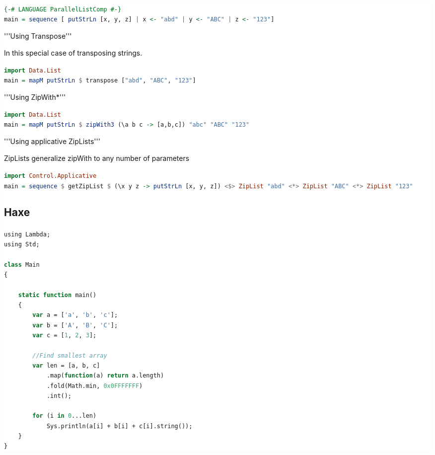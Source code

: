 ```haskell
{-# LANGUAGE ParallelListComp #-}
main = sequence [ putStrLn [x, y, z] | x <- "abd" | y <- "ABC" | z <- "123"]
```


'''Using Transpose'''

In this special case of transposing strings.


```haskell
import Data.List
main = mapM putStrLn $ transpose ["abd", "ABC", "123"]
```


'''Using ZipWith*'''


```haskell
import Data.List
main = mapM putStrLn $ zipWith3 (\a b c -> [a,b,c]) "abc" "ABC" "123"
```


'''Using applicative ZipLists'''

ZipLists generalize zipWith to any number of parameters

```haskell
import Control.Applicative
main = sequence $ getZipList $ (\x y z -> putStrLn [x, y, z]) <$> ZipList "abd" <*> ZipList "ABC" <*> ZipList "123"
```



## Haxe


```haxe
using Lambda;
using Std;

class Main
{

	static function main()
	{
		var a = ['a', 'b', 'c'];
		var b = ['A', 'B', 'C'];
		var c = [1, 2, 3];

		//Find smallest array
		var len = [a, b, c]
			.map(function(a) return a.length)
			.fold(Math.min, 0x0FFFFFFF)
			.int();

		for (i in 0...len)
			Sys.println(a[i] + b[i] + c[i].string());
	}
}
```
